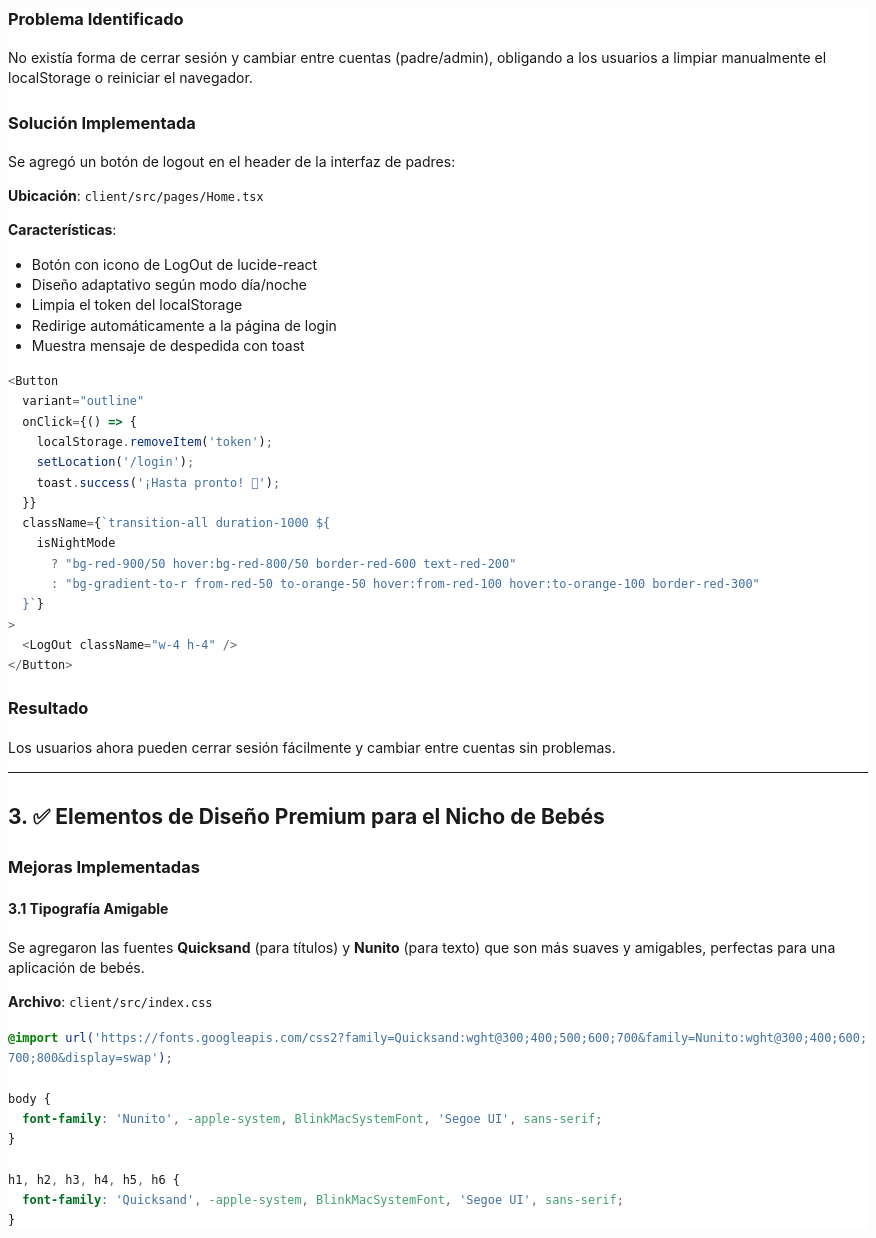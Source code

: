 ### Problema Identificado
No existía forma de cerrar sesión y cambiar entre cuentas (padre/admin), obligando a los usuarios a limpiar manualmente el localStorage o reiniciar el navegador.

### Solución Implementada
Se agregó un botón de logout en el header de la interfaz de padres:

**Ubicación**: `client/src/pages/Home.tsx`

**Características**:
- Botón con icono de LogOut de lucide-react
- Diseño adaptativo según modo día/noche
- Limpia el token del localStorage
- Redirige automáticamente a la página de login
- Muestra mensaje de despedida con toast

```typescript
<Button
  variant="outline"
  onClick={() => {
    localStorage.removeItem('token');
    setLocation('/login');
    toast.success('¡Hasta pronto! 👋');
  }}
  className={`transition-all duration-1000 ${
    isNightMode 
      ? "bg-red-900/50 hover:bg-red-800/50 border-red-600 text-red-200" 
      : "bg-gradient-to-r from-red-50 to-orange-50 hover:from-red-100 hover:to-orange-100 border-red-300"
  }`}
>
  <LogOut className="w-4 h-4" />
</Button>
```

### Resultado
Los usuarios ahora pueden cerrar sesión fácilmente y cambiar entre cuentas sin problemas.

---

## 3. ✅ Elementos de Diseño Premium para el Nicho de Bebés

### Mejoras Implementadas

#### 3.1 Tipografía Amigable
Se agregaron las fuentes **Quicksand** (para títulos) y **Nunito** (para texto) que son más suaves y amigables, perfectas para una aplicación de bebés.

**Archivo**: `client/src/index.css`

```css
@import url('https://fonts.googleapis.com/css2?family=Quicksand:wght@300;400;500;600;700&family=Nunito:wght@300;400;600;700;800&display=swap');

body {
  font-family: 'Nunito', -apple-system, BlinkMacSystemFont, 'Segoe UI', sans-serif;
}

h1, h2, h3, h4, h5, h6 {
  font-family: 'Quicksand', -apple-system, BlinkMacSystemFont, 'Segoe UI', sans-serif;
}
```
